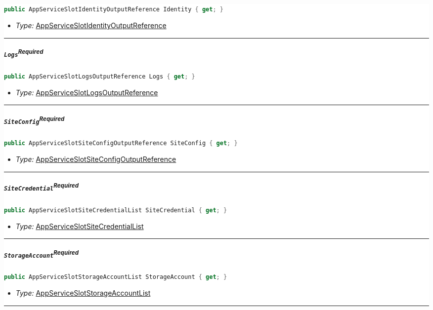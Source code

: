```csharp
public AppServiceSlotIdentityOutputReference Identity { get; }
```

- *Type:* <a href="#@cdktf/provider-azurerm.appServiceSlot.AppServiceSlotIdentityOutputReference">AppServiceSlotIdentityOutputReference</a>

---

##### `Logs`<sup>Required</sup> <a name="Logs" id="@cdktf/provider-azurerm.appServiceSlot.AppServiceSlot.property.logs"></a>

```csharp
public AppServiceSlotLogsOutputReference Logs { get; }
```

- *Type:* <a href="#@cdktf/provider-azurerm.appServiceSlot.AppServiceSlotLogsOutputReference">AppServiceSlotLogsOutputReference</a>

---

##### `SiteConfig`<sup>Required</sup> <a name="SiteConfig" id="@cdktf/provider-azurerm.appServiceSlot.AppServiceSlot.property.siteConfig"></a>

```csharp
public AppServiceSlotSiteConfigOutputReference SiteConfig { get; }
```

- *Type:* <a href="#@cdktf/provider-azurerm.appServiceSlot.AppServiceSlotSiteConfigOutputReference">AppServiceSlotSiteConfigOutputReference</a>

---

##### `SiteCredential`<sup>Required</sup> <a name="SiteCredential" id="@cdktf/provider-azurerm.appServiceSlot.AppServiceSlot.property.siteCredential"></a>

```csharp
public AppServiceSlotSiteCredentialList SiteCredential { get; }
```

- *Type:* <a href="#@cdktf/provider-azurerm.appServiceSlot.AppServiceSlotSiteCredentialList">AppServiceSlotSiteCredentialList</a>

---

##### `StorageAccount`<sup>Required</sup> <a name="StorageAccount" id="@cdktf/provider-azurerm.appServiceSlot.AppServiceSlot.property.storageAccount"></a>

```csharp
public AppServiceSlotStorageAccountList StorageAccount { get; }
```

- *Type:* <a href="#@cdktf/provider-azurerm.appServiceSlot.AppServiceSlotStorageAccountList">AppServiceSlotStorageAccountList</a>

---